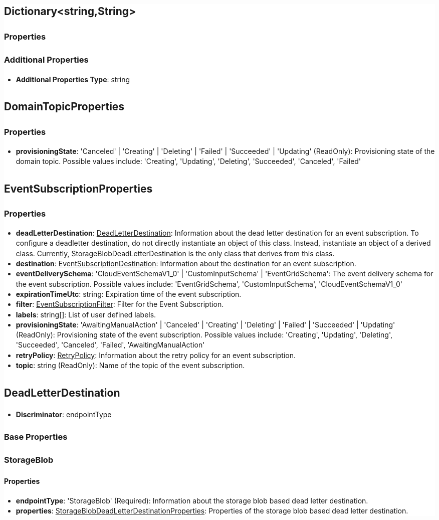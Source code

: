 ## Dictionary<string,String>
### Properties
### Additional Properties
* **Additional Properties Type**: string

## DomainTopicProperties
### Properties
* **provisioningState**: 'Canceled' | 'Creating' | 'Deleting' | 'Failed' | 'Succeeded' | 'Updating' (ReadOnly): Provisioning state of the domain topic. Possible values include: 'Creating', 'Updating', 'Deleting', 'Succeeded', 'Canceled', 'Failed'

## EventSubscriptionProperties
### Properties
* **deadLetterDestination**: [DeadLetterDestination](#deadletterdestination): Information about the dead letter destination for an event subscription. To configure a deadletter destination, do not directly instantiate an object of this class. Instead, instantiate an object of a derived class. Currently, StorageBlobDeadLetterDestination is the only class that derives from this class.
* **destination**: [EventSubscriptionDestination](#eventsubscriptiondestination): Information about the destination for an event subscription.
* **eventDeliverySchema**: 'CloudEventSchemaV1_0' | 'CustomInputSchema' | 'EventGridSchema': The event delivery schema for the event subscription. Possible values include: 'EventGridSchema', 'CustomInputSchema', 'CloudEventSchemaV1_0'
* **expirationTimeUtc**: string: Expiration time of the event subscription.
* **filter**: [EventSubscriptionFilter](#eventsubscriptionfilter): Filter for the Event Subscription.
* **labels**: string[]: List of user defined labels.
* **provisioningState**: 'AwaitingManualAction' | 'Canceled' | 'Creating' | 'Deleting' | 'Failed' | 'Succeeded' | 'Updating' (ReadOnly): Provisioning state of the event subscription. Possible values include: 'Creating', 'Updating', 'Deleting', 'Succeeded', 'Canceled', 'Failed', 'AwaitingManualAction'
* **retryPolicy**: [RetryPolicy](#retrypolicy): Information about the retry policy for an event subscription.
* **topic**: string (ReadOnly): Name of the topic of the event subscription.

## DeadLetterDestination
* **Discriminator**: endpointType
### Base Properties
### StorageBlob
#### Properties
* **endpointType**: 'StorageBlob' (Required): Information about the storage blob based dead letter destination.
* **properties**: [StorageBlobDeadLetterDestinationProperties](#storageblobdeadletterdestinationproperties): Properties of the storage blob based dead letter destination.
